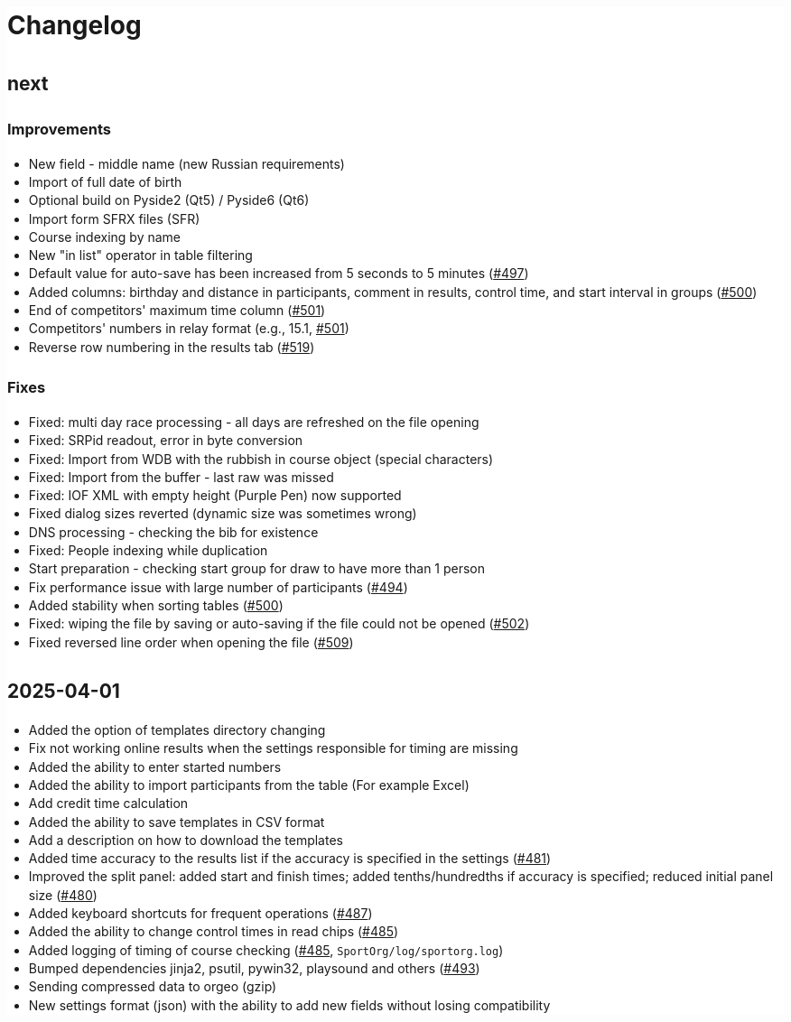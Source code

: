 # Changelog

## next

### Improvements
+ New field - middle name (new Russian requirements)
+ Import of full date of birth
+ Optional build on Pyside2 (Qt5) / Pyside6 (Qt6)
+ Import form SFRX files (SFR)
+ Course indexing by name
+ New "in list" operator in table filtering
+ Default value for auto-save has been increased from 5 seconds to 5 minutes ([#497](https://github.com/sportorg/pysport/pull/497))
+ Added columns: birthday and distance in participants, comment in results, control time, and start interval in groups ([#500](https://github.com/sportorg/pysport/issues/500))
+ End of competitors' maximum time column ([#501](https://github.com/sportorg/pysport/issues/501))
+ Competitors' numbers in relay format (e.g., 15.1, [#501](https://github.com/sportorg/pysport/issues/501))
+ Reverse row numbering in the results tab ([#519](https://github.com/sportorg/pysport/issues/519))

### Fixes
+ Fixed: multi day race processing - all days are refreshed on the file opening 
+ Fixed: SRPid readout, error in byte conversion
+ Fixed: Import from WDB with the rubbish in course object (special characters)
+ Fixed: Import from the buffer - last raw was missed
+ Fixed: IOF XML with empty height (Purple Pen) now supported
+ Fixed dialog sizes reverted (dynamic size was sometimes wrong)
+ DNS processing - checking the bib for existence
+ Fixed: People indexing while duplication
+ Start preparation - checking start group for draw to have more than 1 person
+ Fix performance issue with large number of participants ([#494](https://github.com/sportorg/pysport/pull/494))
+ Added stability when sorting tables ([#500](https://github.com/sportorg/pysport/issues/500))
+ Fixed: wiping the file by saving or auto-saving if the file could not be opened ([#502](https://github.com/sportorg/pysport/issues/502))
+ Fixed reversed line order when opening the file ([#509](https://github.com/sportorg/pysport/issues/509))

## 2025-04-01

* Added the option of templates directory changing
* Fix not working online results when the settings responsible for timing are missing
* Added the ability to enter started numbers
* Added the ability to import participants from the table (For example Excel)
* Add credit time calculation
* Added the ability to save templates in CSV format
* Add a description on how to download the templates
* Added time accuracy to the results list if the accuracy is specified in the settings ([#481](https://github.com/sportorg/pysport/pull/481))
* Improved the split panel: added start and finish times; added tenths/hundredths if accuracy is specified; reduced initial panel size ([#480](https://github.com/sportorg/pysport/pull/480))
* Added keyboard shortcuts for frequent operations ([#487](https://github.com/sportorg/pysport/pull/487))
* Added the ability to change control times in read chips ([#485](https://github.com/sportorg/pysport/pull/485))
* Added logging of timing of course checking ([#485](https://github.com/sportorg/pysport/pull/485), `SportOrg/log/sportorg.log`)
* Bumped dependencies jinja2, psutil, pywin32, playsound and others ([#493](https://github.com/sportorg/pysport/pull/493))
* Sending compressed data to orgeo (gzip)
* New settings format (json) with the ability to add new fields without losing compatibility